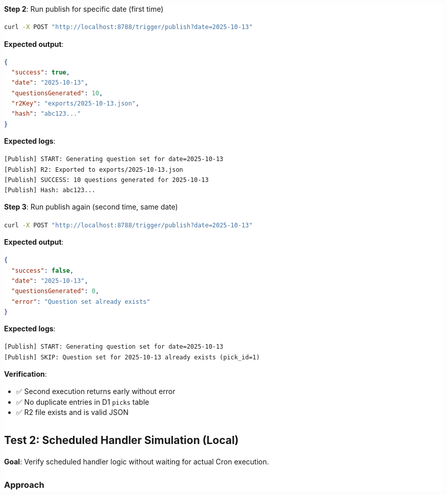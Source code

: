 **Step 2**: Run publish for specific date (first time)
```bash
curl -X POST "http://localhost:8788/trigger/publish?date=2025-10-13"
```

**Expected output**:
```json
{
  "success": true,
  "date": "2025-10-13",
  "questionsGenerated": 10,
  "r2Key": "exports/2025-10-13.json",
  "hash": "abc123..."
}
```

**Expected logs**:
```
[Publish] START: Generating question set for date=2025-10-13
[Publish] R2: Exported to exports/2025-10-13.json
[Publish] SUCCESS: 10 questions generated for 2025-10-13
[Publish] Hash: abc123...
```

**Step 3**: Run publish again (second time, same date)
```bash
curl -X POST "http://localhost:8788/trigger/publish?date=2025-10-13"
```

**Expected output**:
```json
{
  "success": false,
  "date": "2025-10-13",
  "questionsGenerated": 0,
  "error": "Question set already exists"
}
```

**Expected logs**:
```
[Publish] START: Generating question set for date=2025-10-13
[Publish] SKIP: Question set for 2025-10-13 already exists (pick_id=1)
```

**Verification**:
- ✅ Second execution returns early without error
- ✅ No duplicate entries in D1 `picks` table
- ✅ R2 file exists and is valid JSON

## Test 2: Scheduled Handler Simulation (Local)

**Goal**: Verify scheduled handler logic without waiting for actual Cron execution.

### Approach
